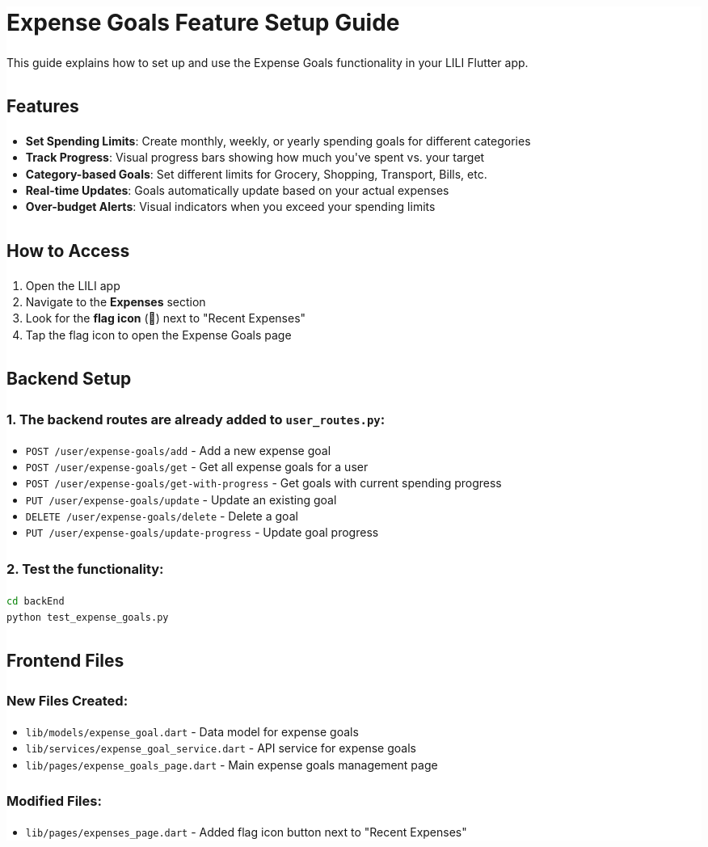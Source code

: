 # Expense Goals Feature Setup Guide

This guide explains how to set up and use the Expense Goals functionality in your LILI Flutter app.

## Features

- **Set Spending Limits**: Create monthly, weekly, or yearly spending goals for different categories
- **Track Progress**: Visual progress bars showing how much you've spent vs. your target
- **Category-based Goals**: Set different limits for Grocery, Shopping, Transport, Bills, etc.
- **Real-time Updates**: Goals automatically update based on your actual expenses
- **Over-budget Alerts**: Visual indicators when you exceed your spending limits

## How to Access

1. Open the LILI app
2. Navigate to the **Expenses** section
3. Look for the **flag icon** (🏁) next to "Recent Expenses"
4. Tap the flag icon to open the Expense Goals page

## Backend Setup

### 1. The backend routes are already added to `user_routes.py`:

- `POST /user/expense-goals/add` - Add a new expense goal
- `POST /user/expense-goals/get` - Get all expense goals for a user
- `POST /user/expense-goals/get-with-progress` - Get goals with current spending progress
- `PUT /user/expense-goals/update` - Update an existing goal
- `DELETE /user/expense-goals/delete` - Delete a goal
- `PUT /user/expense-goals/update-progress` - Update goal progress

### 2. Test the functionality:

```bash
cd backEnd
python test_expense_goals.py
```

## Frontend Files

### New Files Created:
- `lib/models/expense_goal.dart` - Data model for expense goals
- `lib/services/expense_goal_service.dart` - API service for expense goals
- `lib/pages/expense_goals_page.dart` - Main expense goals management page

### Modified Files:
- `lib/pages/expenses_page.dart` - Added flag icon button next to "Recent Expenses"
